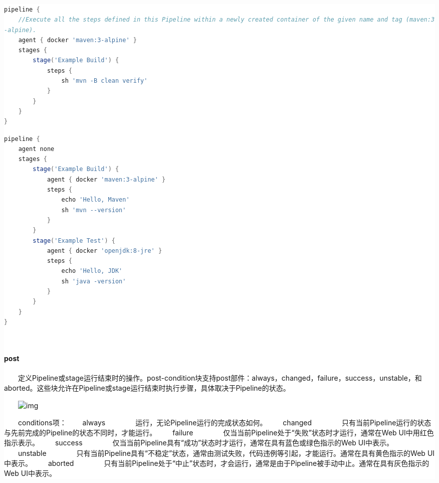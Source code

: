 ```groovy
pipeline {
    //Execute all the steps defined in this Pipeline within a newly created container of the given name and tag (maven:3-alpine).
    agent { docker 'maven:3-alpine' }
    stages {
        stage('Example Build') {
            steps {
                sh 'mvn -B clean verify'
            }
        }
    }
}
```

```groovy
pipeline {
    agent none
    stages {
        stage('Example Build') {
            agent { docker 'maven:3-alpine' }
            steps {
                echo 'Hello, Maven'
                sh 'mvn --version'
            }
        }
        stage('Example Test') {
            agent { docker 'openjdk:8-jre' }
            steps {
                echo 'Hello, JDK'
                sh 'java -version'
            }
        }
    }
}
```

　　

#### post

　　定义Pipeline或stage运行结束时的操作。post-condition块支持post部件：always，changed，failure，success，unstable，和aborted。这些块允许在Pipeline或stage运行结束时执行步骤，具体取决于Pipeline的状态。

　　![img](https://testerhome.com/uploads/photo/2017/d0548c42-0ee4-435c-844d-fc9969735cc8.png!large)

　　conditions项：
　　always
　　　　运行，无论Pipeline运行的完成状态如何。
　　changed
　　　　只有当前Pipeline运行的状态与先前完成的Pipeline的状态不同时，才能运行。
　　failure
　　　　仅当当前Pipeline处于“失败”状态时才运行，通常在Web UI中用红色指示表示。
　　success
　　　　仅当当前Pipeline具有“成功”状态时才运行，通常在具有蓝色或绿色指示的Web UI中表示。
　　unstable
　　　　只有当前Pipeline具有“不稳定”状态，通常由测试失败，代码违例等引起，才能运行。通常在具有黄色指示的Web UI中表示。
　　aborted
　　　　只有当前Pipeline处于“中止”状态时，才会运行，通常是由于Pipeline被手动中止。通常在具有灰色指示的Web UI中表示。
